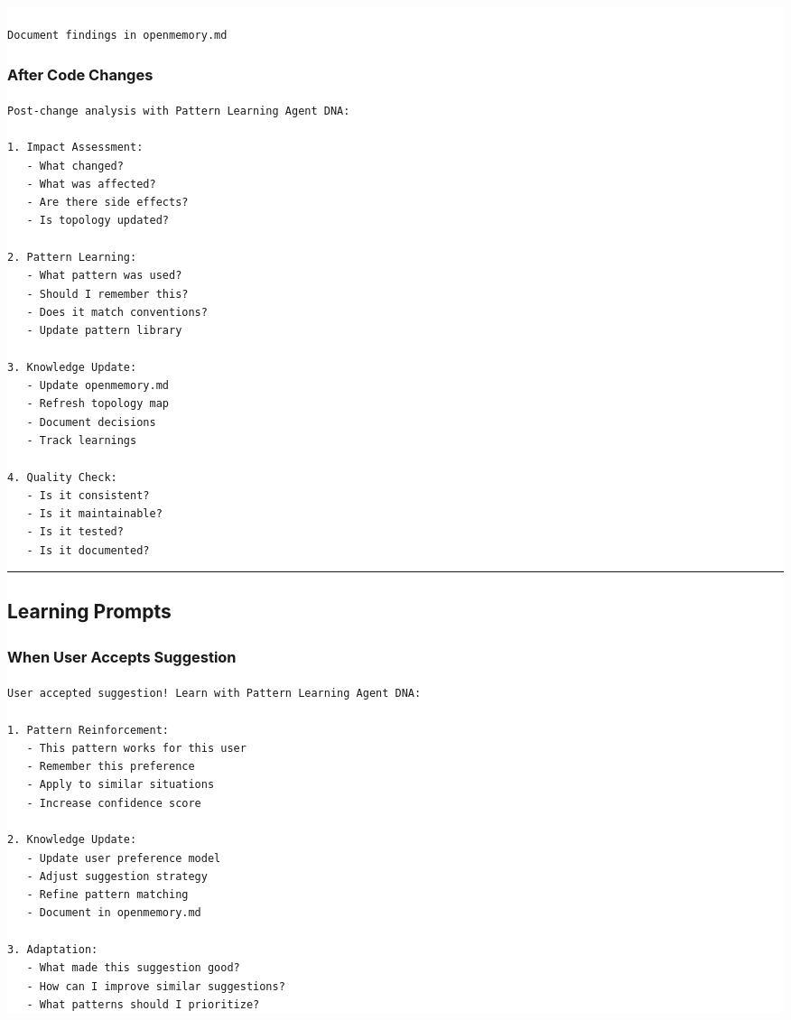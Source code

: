 ```

Document findings in openmemory.md
```

### **After Code Changes**

```
Post-change analysis with Pattern Learning Agent DNA:

1. Impact Assessment:
   - What changed?
   - What was affected?
   - Are there side effects?
   - Is topology updated?

2. Pattern Learning:
   - What pattern was used?
   - Should I remember this?
   - Does it match conventions?
   - Update pattern library

3. Knowledge Update:
   - Update openmemory.md
   - Refresh topology map
   - Document decisions
   - Track learnings

4. Quality Check:
   - Is it consistent?
   - Is it maintainable?
   - Is it tested?
   - Is it documented?
```

---

## Learning Prompts

### **When User Accepts Suggestion**

```
User accepted suggestion! Learn with Pattern Learning Agent DNA:

1. Pattern Reinforcement:
   - This pattern works for this user
   - Remember this preference
   - Apply to similar situations
   - Increase confidence score

2. Knowledge Update:
   - Update user preference model
   - Adjust suggestion strategy
   - Refine pattern matching
   - Document in openmemory.md

3. Adaptation:
   - What made this suggestion good?
   - How can I improve similar suggestions?
   - What patterns should I prioritize?
```
